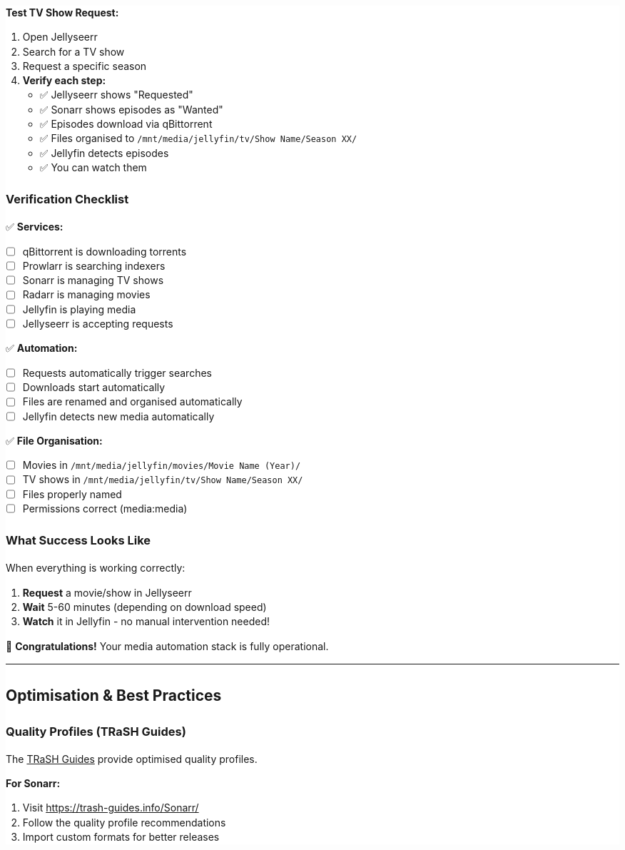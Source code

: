 **Test TV Show Request:**

1. Open Jellyseerr
2. Search for a TV show
3. Request a specific season
4. **Verify each step:**
   - ✅ Jellyseerr shows "Requested"
   - ✅ Sonarr shows episodes as "Wanted"
   - ✅ Episodes download via qBittorrent
   - ✅ Files organised to `/mnt/media/jellyfin/tv/Show Name/Season XX/`
   - ✅ Jellyfin detects episodes
   - ✅ You can watch them

### Verification Checklist

✅ **Services:**
- [ ] qBittorrent is downloading torrents
- [ ] Prowlarr is searching indexers
- [ ] Sonarr is managing TV shows
- [ ] Radarr is managing movies
- [ ] Jellyfin is playing media
- [ ] Jellyseerr is accepting requests

✅ **Automation:**
- [ ] Requests automatically trigger searches
- [ ] Downloads start automatically
- [ ] Files are renamed and organised automatically
- [ ] Jellyfin detects new media automatically

✅ **File Organisation:**
- [ ] Movies in `/mnt/media/jellyfin/movies/Movie Name (Year)/`
- [ ] TV shows in `/mnt/media/jellyfin/tv/Show Name/Season XX/`
- [ ] Files properly named
- [ ] Permissions correct (media:media)

### What Success Looks Like

When everything is working correctly:

1. **Request** a movie/show in Jellyseerr
2. **Wait** 5-60 minutes (depending on download speed)
3. **Watch** it in Jellyfin - no manual intervention needed!

🎉 **Congratulations!** Your media automation stack is fully operational.

---

## Optimisation & Best Practices

### Quality Profiles (TRaSH Guides)

The [TRaSH Guides](https://trash-guides.info/) provide optimised quality profiles.

**For Sonarr:**
1. Visit https://trash-guides.info/Sonarr/
2. Follow the quality profile recommendations
3. Import custom formats for better releases
